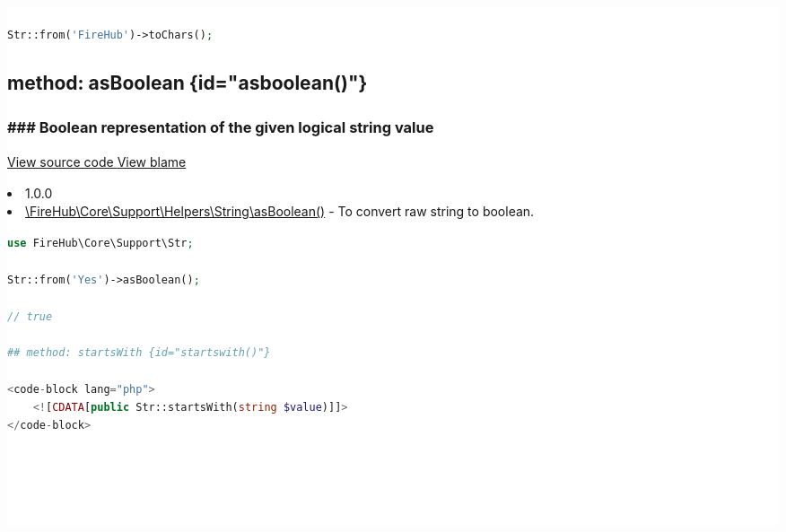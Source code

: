 ```php

Str::from('FireHub')->toChars();
```

## method: asBoolean {id="asboolean()"}

<code-block lang="php">
    <![CDATA[public Str::asBoolean()]]>
</code-block>













### ### Boolean representation of the given logical string value



<deflist><def title="Source code:">
                <a href="https://github.com/The-FireHub-Project/Core/blob/develop-pre-alpha-m1/src/support/strings/firehub.Str.php#L246">
                    View source code
                </a>
            </def>
            <def title="Blame:">
                <a href="https://github.com/The-FireHub-Project/Core/blame/develop-pre-alpha-m1/src/support/strings/firehub.Str.php#L246">
                    View blame
                </a>
            </def></deflist>
<deflist>
    <def title="Version history:">
        <list><li>1.0.0</li></list>
    </def>
</deflist>
<deflist>
    <def title="This method uses:">
        <list><li><a href="asBoolean.md">\FireHub\Core\Support\Helpers\String\asBoolean()</a>  - <format style="italic">To convert raw string to boolean.</format></li></list>
    </def>
</deflist>
```php
use FireHub\Core\Support\Str;

Str::from('Yes')->asBoolean();

// true

## method: startsWith {id="startswith()"}

<code-block lang="php">
    <![CDATA[public Str::startsWith(string $value)]]>
</code-block>







```